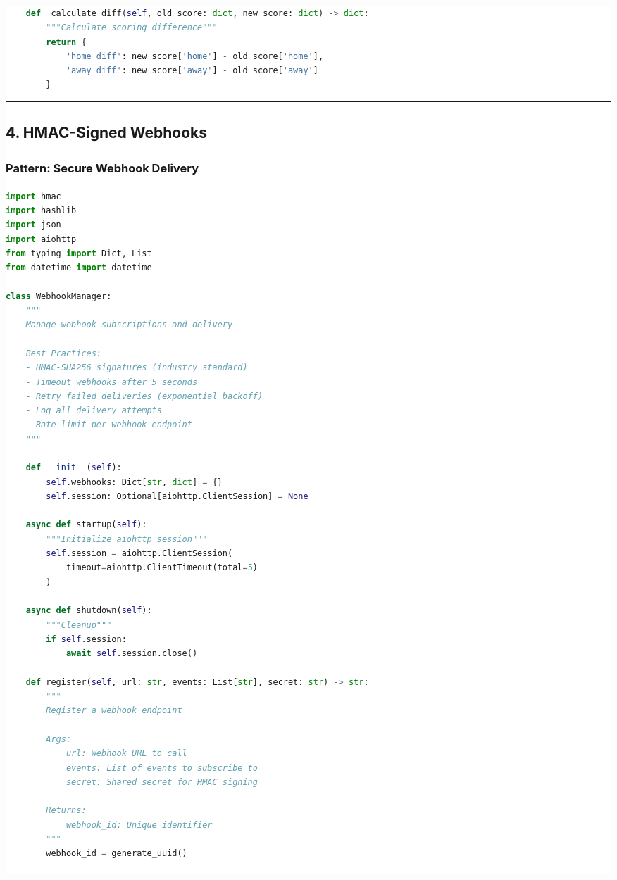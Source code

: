 ```python
    def _calculate_diff(self, old_score: dict, new_score: dict) -> dict:
        """Calculate scoring difference"""
        return {
            'home_diff': new_score['home'] - old_score['home'],
            'away_diff': new_score['away'] - old_score['away']
        }
```

---

## 4. HMAC-Signed Webhooks

### Pattern: Secure Webhook Delivery

```python
import hmac
import hashlib
import json
import aiohttp
from typing import Dict, List
from datetime import datetime

class WebhookManager:
    """
    Manage webhook subscriptions and delivery
    
    Best Practices:
    - HMAC-SHA256 signatures (industry standard)
    - Timeout webhooks after 5 seconds
    - Retry failed deliveries (exponential backoff)
    - Log all delivery attempts
    - Rate limit per webhook endpoint
    """
    
    def __init__(self):
        self.webhooks: Dict[str, dict] = {}
        self.session: Optional[aiohttp.ClientSession] = None
    
    async def startup(self):
        """Initialize aiohttp session"""
        self.session = aiohttp.ClientSession(
            timeout=aiohttp.ClientTimeout(total=5)
        )
    
    async def shutdown(self):
        """Cleanup"""
        if self.session:
            await self.session.close()
    
    def register(self, url: str, events: List[str], secret: str) -> str:
        """
        Register a webhook endpoint
        
        Args:
            url: Webhook URL to call
            events: List of events to subscribe to
            secret: Shared secret for HMAC signing
        
        Returns:
            webhook_id: Unique identifier
        """
        webhook_id = generate_uuid()
        
```
